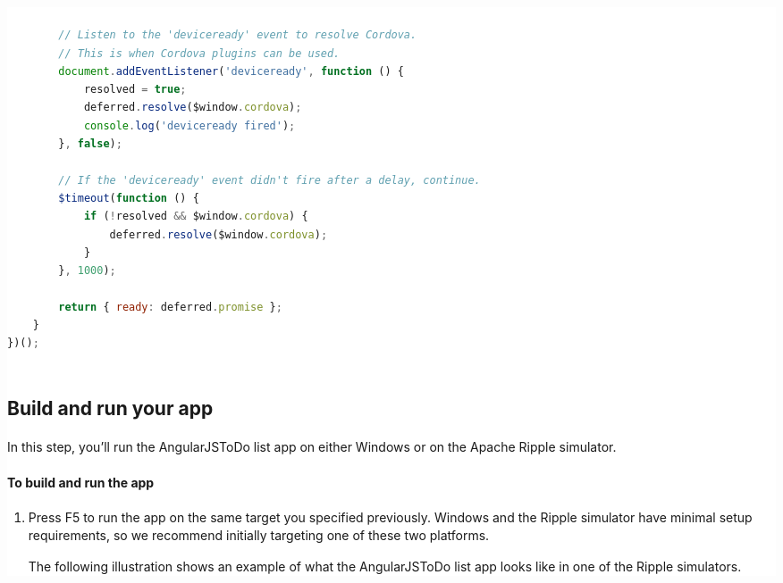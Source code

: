 ```javascript  
  
        // Listen to the 'deviceready' event to resolve Cordova.  
        // This is when Cordova plugins can be used.  
        document.addEventListener('deviceready', function () {  
            resolved = true;  
            deferred.resolve($window.cordova);  
            console.log('deviceready fired');  
        }, false);  
  
        // If the 'deviceready' event didn't fire after a delay, continue.  
        $timeout(function () {  
            if (!resolved && $window.cordova) {  
                deferred.resolve($window.cordova);  
            }  
        }, 1000);  
  
        return { ready: deferred.promise };  
    }  
})();  
  
```  
  
##  <a name="BuildToDo"></a> Build and run your app  
 In this step, you’ll run the AngularJSToDo list app on either Windows or on the Apache Ripple simulator.  
  
#### To build and run the app  
  
1.  Press F5 to run the app on the same target you specified previously. Windows and the Ripple simulator have minimal setup requirements, so we recommend initially targeting one of these two platforms.  
  
     The following illustration shows an example of what the AngularJSToDo list app looks like in one of the Ripple simulators.  
  